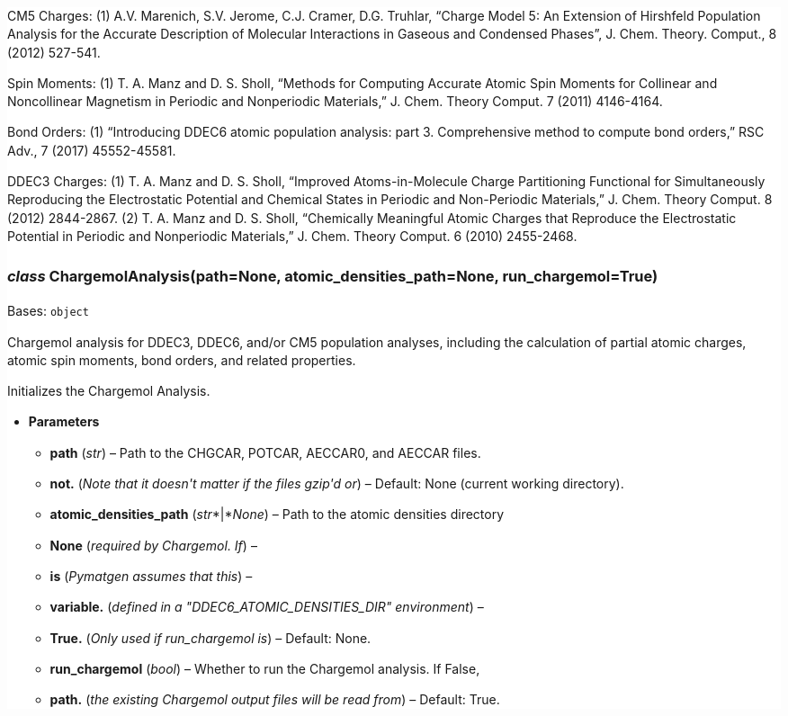 CM5 Charges:
(1) A.V. Marenich, S.V. Jerome, C.J. Cramer, D.G. Truhlar, “Charge Model 5: An Extension
of Hirshfeld Population Analysis for the Accurate Description of Molecular Interactions
in Gaseous and Condensed Phases”, J. Chem. Theory. Comput., 8 (2012) 527-541.

Spin Moments:
(1) T. A. Manz and D. S. Sholl, “Methods for Computing Accurate Atomic Spin Moments for
Collinear and Noncollinear Magnetism in Periodic and Nonperiodic Materials,”
J. Chem. Theory Comput. 7 (2011) 4146-4164.

Bond Orders:
(1) “Introducing DDEC6 atomic population analysis: part 3. Comprehensive method to compute
bond orders,” RSC Adv., 7 (2017) 45552-45581.

DDEC3 Charges:
(1) T. A. Manz and D. S. Sholl, “Improved Atoms-in-Molecule Charge Partitioning Functional
for Simultaneously Reproducing the Electrostatic Potential and Chemical States in Periodic
and Non-Periodic Materials,” J. Chem. Theory Comput. 8 (2012) 2844-2867.
(2) T. A. Manz and D. S. Sholl, “Chemically Meaningful Atomic Charges that Reproduce the
Electrostatic Potential in Periodic and Nonperiodic Materials,” J. Chem. Theory Comput. 6
(2010) 2455-2468.


### _class_ ChargemolAnalysis(path=None, atomic_densities_path=None, run_chargemol=True)
Bases: `object`

Chargemol analysis for DDEC3, DDEC6, and/or CM5 population analyses,
including the calculation of partial atomic charges, atomic spin moments,
bond orders, and related properties.

Initializes the Chargemol Analysis.


* **Parameters**


    * **path** (*str*) – Path to the CHGCAR, POTCAR, AECCAR0, and AECCAR files.


    * **not.** (*Note that it doesn't matter if the files gzip'd or*) – Default: None (current working directory).


    * **atomic_densities_path** (*str**|**None*) – Path to the atomic densities directory


    * **None** (*required by Chargemol. If*) –


    * **is** (*Pymatgen assumes that this*) –


    * **variable.** (*defined in a "DDEC6_ATOMIC_DENSITIES_DIR" environment*) –


    * **True.** (*Only used if run_chargemol is*) – Default: None.


    * **run_chargemol** (*bool*) – Whether to run the Chargemol analysis. If False,


    * **path.** (*the existing Chargemol output files will be read from*) – Default: True.
